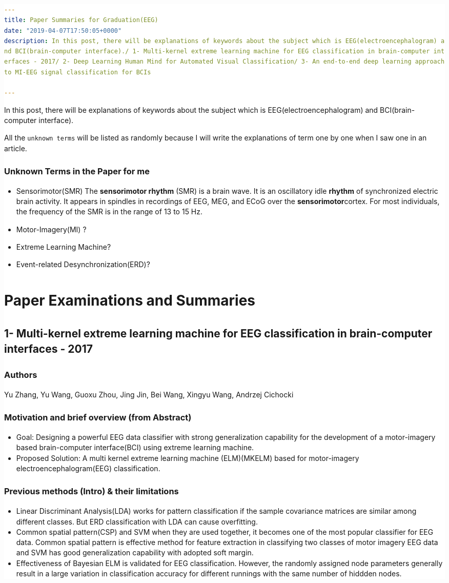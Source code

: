 ```yaml
---
title: Paper Summaries for Graduation(EEG)
date: "2019-04-07T17:50:05+0000"
description: In this post, there will be explanations of keywords about the subject which is EEG(electroencephalogram) and BCI(brain-computer interface)./ 1- Multi-kernel extreme learning machine for EEG classification in brain-computer interfaces - 2017/ 2- Deep Learning Human Mind for Automated Visual Classification/ 3- An end-to-end deep learning approach to MI-EEG signal classification for BCIs

---
```


In this post, there will be explanations of keywords about the subject which is EEG(electroencephalogram) and BCI(brain-computer interface).

All the `unknown terms` will be listed as randomly because I will write the explanations of term one by one when I saw one in an article.

 ### Unknown Terms in the Paper for me
 
-  Sensorimotor(SMR)
The **sensorimotor rhythm** (SMR) is a brain wave. It is an oscillatory idle **rhythm** of synchronized electric brain activity. It appears in spindles in recordings of EEG, MEG, and ECoG over the **sensorimotor**cortex. For most individuals, the frequency of the SMR is in the range of 13 to 15 Hz.

- Motor-Imagery(MI) ?
- Extreme Learning Machine?
- Event-related Desynchronization(ERD)?

# Paper Examinations and Summaries
##  1- Multi-kernel extreme learning machine for EEG classification in brain-computer interfaces - 2017
 ### Authors
 Yu Zhang, Yu Wang, Guoxu Zhou, Jing Jin, Bei Wang, Xingyu Wang, Andrzej Cichocki

 ### Motivation and brief overview (from Abstract)
 - Goal: Designing a powerful EEG data classifier with strong  generalization capability for the development of a motor-imagery based brain-computer interface(BCI) using extreme learning machine. 
 - Proposed Solution: A multi kernel extreme learning machine (ELM)(MKELM) based for motor-imagery electroencephalogram(EEG) classification. 
 
 ### Previous methods (Intro) & their limitations

 - Linear Discriminant Analysis(LDA) works for pattern classification if the sample covariance matrices are similar among different classes. But ERD classification with LDA can cause overfitting.
- Common spatial pattern(CSP) and SVM when they are used together, it becomes one of the most popular classifier for EEG data. Common spatial pattern is effective method for feature extraction in classifying two classes of motor imagery EEG data and SVM has good generalization capability with adopted soft margin.
- Effectiveness of Bayesian ELM is validated for EEG classification. However, the randomly assigned node parameters generally result in a large variation in classification accuracy for different runnings with the same number of hiddden nodes.
